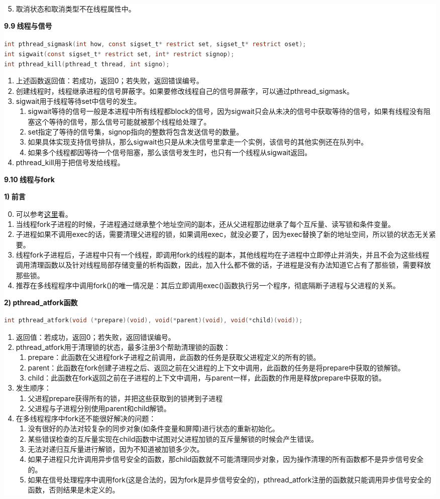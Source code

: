5. 取消状态和取消类型不在线程属性中。


**9.9 线程与信号**

```C
int pthread_sigmask(int how, const sigset_t* restrict set, sigset_t* restrict oset);
int sigwait(const sigset_t* restrict set, int* restrict signop);
int pthread_kill(pthread_t thread, int signo);
```
1. 上述函数返回值：若成功，返回0；若失败，返回错误编号。
2. 创建线程时，线程继承进程的信号屏蔽字。如果要修改线程自己的信号屏蔽字，可以通过pthread_sigmask。
3. sigwait用于线程等待set中信号的发生。
    1. sigwait等待的信号一般是本进程中所有线程都block的信号，因为sigwait只会从未决的信号中获取等待的信号，如果有线程没有阻塞这个等待的信号，那么信号可能就被那个线程给处理了。
    2. set指定了等待的信号集，signop指向的整数将包含发送信号的数量。
    3. 如果具体实现支持信号排队，那么sigwait也只是从未决信号里拿走一个实例，该信号的其他实例还在队列中。
    4. 如果多个线程都因等待一个信号阻塞，那么该信号发生时，也只有一个线程从sigwait返回。
4. pthread_kill用于把信号发给线程。

**9.10 线程与fork**

**1) 前言**

0. 可以参考[这里][1]看。
1. 当线程fork子进程的时候，子进程通过继承整个地址空间的副本，还从父进程那边继承了每个互斥量、读写锁和条件变量。
2. 子进程如果不调用exec的话，需要清理父进程的锁，如果调用exec，就没必要了，因为exec替换了新的地址空间，所以锁的状态无关紧要。
3. 线程fork子进程后，子进程中只有一个线程，即调用fork的线程的副本，其他线程均在子进程中立即停止并消失，并且不会为这些线程调用清理函数以及针对线程局部存储变量的析构函数，因此，加入什么都不做的话，子进程是没有办法知道它占有了那些锁，需要释放那些锁。
3. 推荐在多线程程序中调用fork()的唯一情况是：其后立即调用exec()函数执行另一个程序，彻底隔断子进程与父进程的关系。

**2) pthread_atfork函数**

```C
int pthread_atfork(void (*prepare)(void), void(*parent)(void), void(*child)(void));
```
1. 返回值：若成功，返回0；若失败，返回错误编号。
2. pthread_atfork用于清理锁的状态，最多注册3个帮助清理锁的函数：
    1. prepare：此函数在父进程fork子进程之前调用，此函数的任务是获取父进程定义的所有的锁。
    2. parent：此函数在fork创建子进程之后、返回之前在父进程的上下文中调用，此函数的任务是将prepare中获取的锁解锁。
    3. child：此函数在fork返回之前在子进程的上下文中调用，与parent一样，此函数的作用是释放prepare中获取的锁。
3. 发生顺序：
    1. 父进程prepare获得所有的锁，并把这些获取到的锁拷到子进程
    2. 父进程与子进程分别使用parent和child解锁。
4. 在多线程程序中fork还不能很好解决的问题：
    1. 没有很好的办法对较复杂的同步对象(如条件变量和屏障)进行状态的重新初始化。
    2. 某些错误检查的互斥量实现在child函数中试图对父进程加锁的互斥量解锁的时候会产生错误。
    3. 无法对递归互斥量进行解锁，因为不知道被加锁多少次。
    4. 如果子进程只允许调用异步信号安全的函数，那child函数就不可能清理同步对象，因为操作清理的所有函数都不是异步信号安全的。
    5. 如果在信号处理程序中调用fork(这是合法的，因为fork是异步信号安全的)，pthread_atfork注册的函数就只能调用异步信号安全的函数，否则结果是未定义的。













[1]: https://blog.csdn.net/hunter___/article/details/83107195
